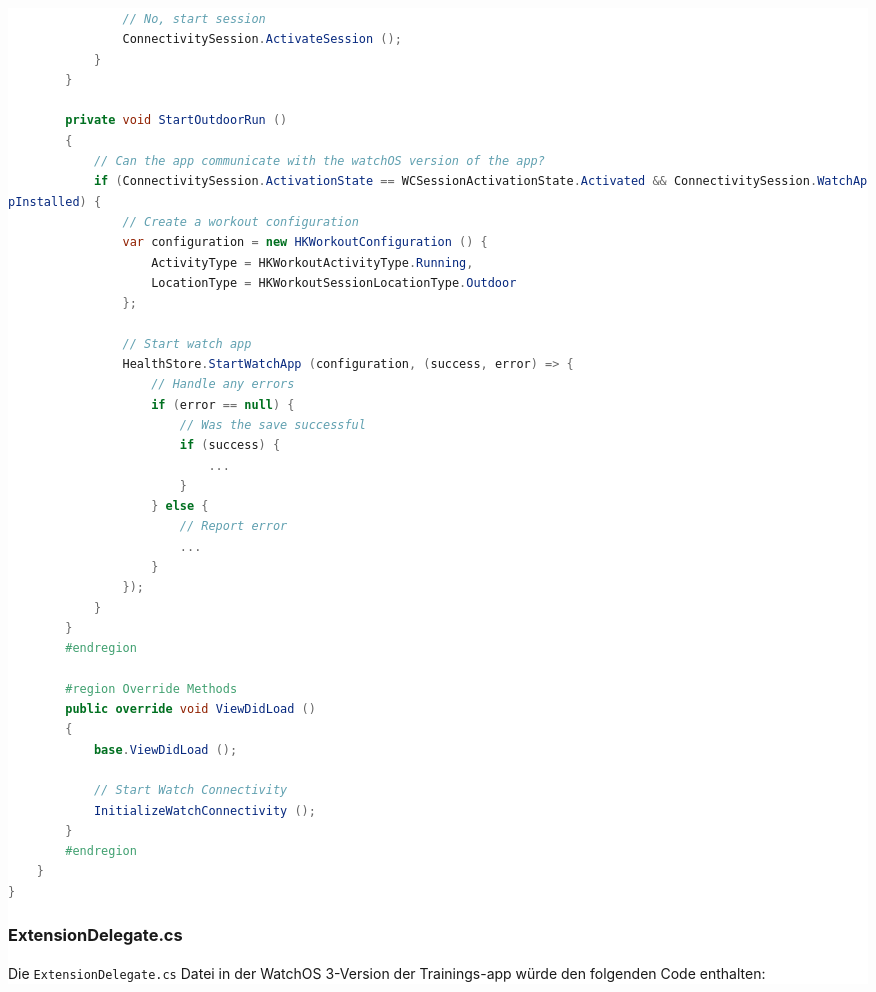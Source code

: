 ```csharp
                // No, start session
                ConnectivitySession.ActivateSession ();
            }
        }

        private void StartOutdoorRun ()
        {
            // Can the app communicate with the watchOS version of the app?
            if (ConnectivitySession.ActivationState == WCSessionActivationState.Activated && ConnectivitySession.WatchAppInstalled) {
                // Create a workout configuration
                var configuration = new HKWorkoutConfiguration () {
                    ActivityType = HKWorkoutActivityType.Running,
                    LocationType = HKWorkoutSessionLocationType.Outdoor
                };

                // Start watch app
                HealthStore.StartWatchApp (configuration, (success, error) => {
                    // Handle any errors
                    if (error == null) {
                        // Was the save successful
                        if (success) {
                            ...
                        }
                    } else {
                        // Report error
                        ...
                    }
                });
            }
        }
        #endregion

        #region Override Methods
        public override void ViewDidLoad ()
        {
            base.ViewDidLoad ();

            // Start Watch Connectivity
            InitializeWatchConnectivity ();
        }
        #endregion
    }
}
```

### <a name="extensiondelegatecs"></a>ExtensionDelegate.cs

Die `ExtensionDelegate.cs` Datei in der WatchOS 3-Version der Trainings-app würde den folgenden Code enthalten:
